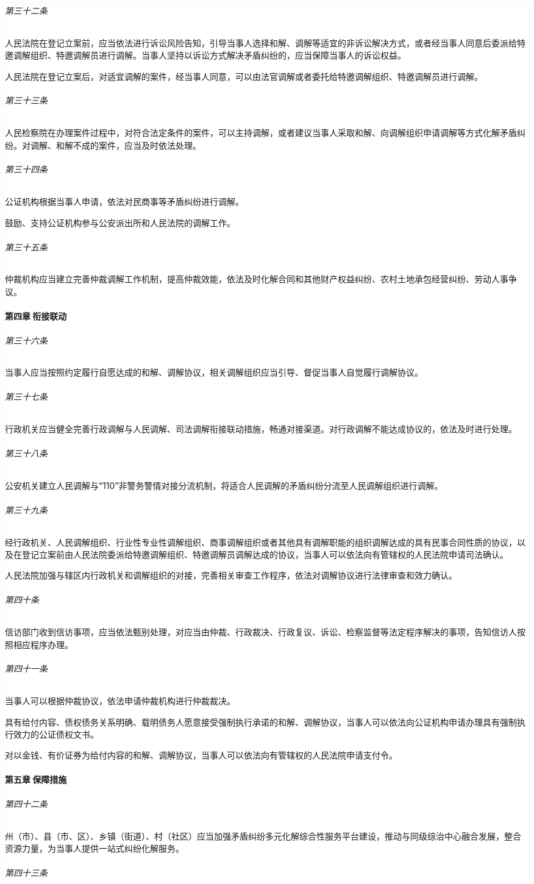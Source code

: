 ###### 第三十二条

人民法院在登记立案前，应当依法进行诉讼风险告知，引导当事人选择和解、调解等适宜的非诉讼解决方式，或者经当事人同意后委派给特邀调解组织、特邀调解员进行调解。当事人坚持以诉讼方式解决矛盾纠纷的，应当保障当事人的诉讼权益。

人民法院在登记立案后，对适宜调解的案件，经当事人同意，可以由法官调解或者委托给特邀调解组织、特邀调解员进行调解。

###### 第三十三条

人民检察院在办理案件过程中，对符合法定条件的案件，可以主持调解，或者建议当事人采取和解、向调解组织申请调解等方式化解矛盾纠纷。对调解、和解不成的案件，应当及时依法处理。

###### 第三十四条

公证机构根据当事人申请，依法对民商事等矛盾纠纷进行调解。

鼓励、支持公证机构参与公安派出所和人民法院的调解工作。

###### 第三十五条

仲裁机构应当建立完善仲裁调解工作机制，提高仲裁效能，依法及时化解合同和其他财产权益纠纷、农村土地承包经营纠纷、劳动人事争议。

#### 第四章 衔接联动

###### 第三十六条

当事人应当按照约定履行自愿达成的和解、调解协议，相关调解组织应当引导、督促当事人自觉履行调解协议。

###### 第三十七条

行政机关应当健全完善行政调解与人民调解、司法调解衔接联动措施，畅通对接渠道。对行政调解不能达成协议的，依法及时进行处理。

###### 第三十八条

公安机关建立人民调解与“110”非警务警情对接分流机制，将适合人民调解的矛盾纠纷分流至人民调解组织进行调解。

###### 第三十九条

经行政机关、人民调解组织、行业性专业性调解组织、商事调解组织或者其他具有调解职能的组织调解达成的具有民事合同性质的协议，以及在登记立案前由人民法院委派给特邀调解组织、特邀调解员调解达成的协议，当事人可以依法向有管辖权的人民法院申请司法确认。

人民法院加强与辖区内行政机关和调解组织的对接，完善相关审查工作程序，依法对调解协议进行法律审查和效力确认。

###### 第四十条

信访部门收到信访事项，应当依法甄别处理，对应当由仲裁、行政裁决、行政复议、诉讼、检察监督等法定程序解决的事项，告知信访人按照相应程序办理。

###### 第四十一条

当事人可以根据仲裁协议，依法申请仲裁机构进行仲裁裁决。

具有给付内容、债权债务关系明确、载明债务人愿意接受强制执行承诺的和解、调解协议，当事人可以依法向公证机构申请办理具有强制执行效力的公证债权文书。

对以金钱、有价证券为给付内容的和解、调解协议，当事人可以依法向有管辖权的人民法院申请支付令。

#### 第五章 保障措施

###### 第四十二条

州（市）、县（市、区）、乡镇（街道）、村（社区）应当加强矛盾纠纷多元化解综合性服务平台建设，推动与同级综治中心融合发展，整合资源力量，为当事人提供一站式纠纷化解服务。

###### 第四十三条
